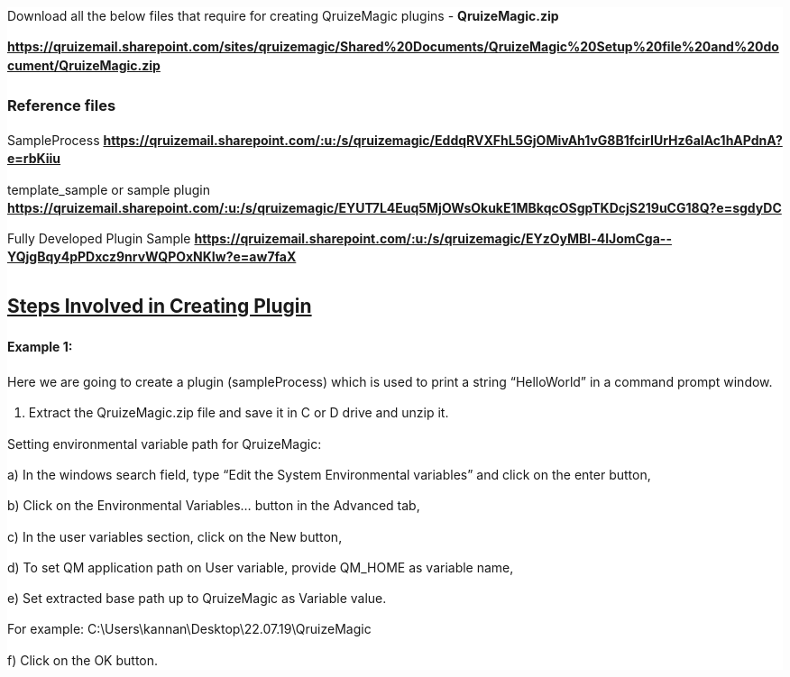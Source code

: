 Download all the below files that require for creating QruizeMagic plugins - **QruizeMagic.zip**

**https://qruizemail.sharepoint.com/sites/qruizemagic/Shared%20Documents/QruizeMagic%20Setup%20file%20and%20document/QruizeMagic.zip**

### Reference files ###

SampleProcess
**https://qruizemail.sharepoint.com/:u:/s/qruizemagic/EddqRVXFhL5GjOMivAh1vG8B1fcirIUrHz6aIAc1hAPdnA?e=rbKiiu**

template_sample or sample plugin
**https://qruizemail.sharepoint.com/:u:/s/qruizemagic/EYUT7L4Euq5MjOWsOkukE1MBkqcOSgpTKDcjS219uCG18Q?e=sgdyDC**

Fully Developed Plugin Sample
**https://qruizemail.sharepoint.com/:u:/s/qruizemagic/EYzOyMBl-4lJomCga--YQjgBqy4pPDxcz9nrvWQPOxNKIw?e=aw7faX**

## <u>Steps Involved in Creating Plugin</u> ##

#### Example 1: ####

Here we are going to create a plugin (sampleProcess) which is used to print a string “HelloWorld” in a command prompt window. 
1. Extract the QruizeMagic.zip file and save it in C or D drive and unzip it. 

Setting environmental variable path for QruizeMagic:

a) In the windows search field, type “Edit the System Environmental variables” and click on the enter button,

b) Click on the Environmental Variables… button in the Advanced tab,

c) In the user variables section, click on the New button,

d) To set QM application path on User variable, provide QM_HOME as variable name,

e) Set extracted base path up to QruizeMagic as Variable value.

For example: C:\Users\kannan\Desktop\22.07.19\QruizeMagic

f) Click on the OK button.
